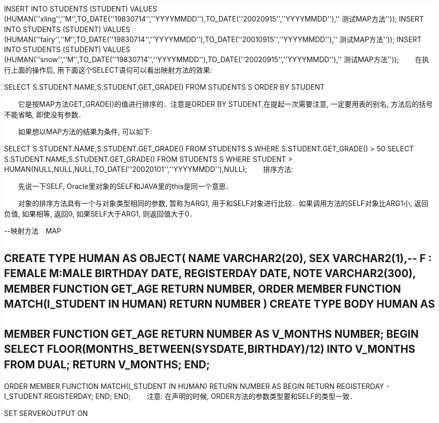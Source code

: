 
INSERT INTO STUDENTS (STUDENT) VALUES (HUMAN(''xling'',''M'',TO_DATE(''19830714'',''YYYYMMDD''),TO_DATE(''20020915'',''YYYYMMDD''),'' 测试MAP方法''));
INSERT INTO STUDENTS (STUDENT) VALUES (HUMAN(''fairy'',''M'',TO_DATE(''19830714'',''YYYYMMDD''),TO_DATE(''20010915'',''YYYYMMDD''),'' 测试MAP方法''));
INSERT INTO STUDENTS (STUDENT) VALUES (HUMAN(''snow'',''M'',TO_DATE(''19830714'',''YYYYMMDD''),TO_DATE(''20020915'',''YYYYMMDD''),'' 测试MAP方法''));
　　在执行上面的操作后, 用下面这个SELECT语句可以看出映射方法的效果: 

SELECT S.STUDENT.NAME,S.STUDENT.GET_GRADE() FROM STUDENTS S ORDER BY STUDENT

　　它是按MAP方法GET_GRADE()的值进行排序的．注意是ORDER BY STUDENT,在提起一次需要注意, 一定要用表的别名, 方法后的括号不能省略, 即使没有参数．

　　如果想以MAP方法的结果为条件, 可以如下: 


SELECT S.STUDENT.NAME,S.STUDENT.GET_GRADE() FROM STUDENTS S WHERE S.STUDENT.GET_GRADE() > 50
SELECT S.STUDENT.NAME,S.STUDENT.GET_GRADE() FROM STUDENTS S WHERE STUDENT > HUMAN(NULL,NULL,NULL,TO_DATE(''20020101'',''YYYYMMDD''),NULL);
　　排序方法: 

　　先说一下SELF, Oracle里对象的SELF和JAVA里的this是同一个意思．

　　对象的排序方法具有一个与对象类型相同的参数, 暂称为ARG1, 用于和SELF对象进行比较．如果调用方法的SELF对象比ARG1小, 返回负值, 如果相等, 返回0, 如果SELF大于ARG1, 则返回值大于0．

--映射方法　MAP


CREATE TYPE HUMAN AS OBJECT(
NAME VARCHAR2(20),
SEX VARCHAR2(1),-- F : FEMALE M:MALE
BIRTHDAY DATE,
REGISTERDAY DATE,
NOTE VARCHAR2(300),
MEMBER FUNCTION GET_AGE RETURN NUMBER,
ORDER MEMBER FUNCTION MATCH(I_STUDENT IN HUMAN) RETURN NUMBER
)
CREATE TYPE BODY HUMAN AS
-----------------------
MEMBER FUNCTION GET_AGE RETURN NUMBER AS
V_MONTHS NUMBER;
BEGIN
SELECT FLOOR(MONTHS_BETWEEN(SYSDATE,BIRTHDAY)/12) INTO V_MONTHS FROM DUAL;
RETURN V_MONTHS;
END;
------------------------
ORDER MEMBER FUNCTION MATCH(I_STUDENT IN HUMAN) RETURN NUMBER AS
BEGIN
RETURN REGISTERDAY - I_STUDENT.REGISTERDAY;
END;
END;
　　注意: 在声明的时候, ORDER方法的参数类型要和SELF的类型一致．

SET SERVEROUTPUT ON
